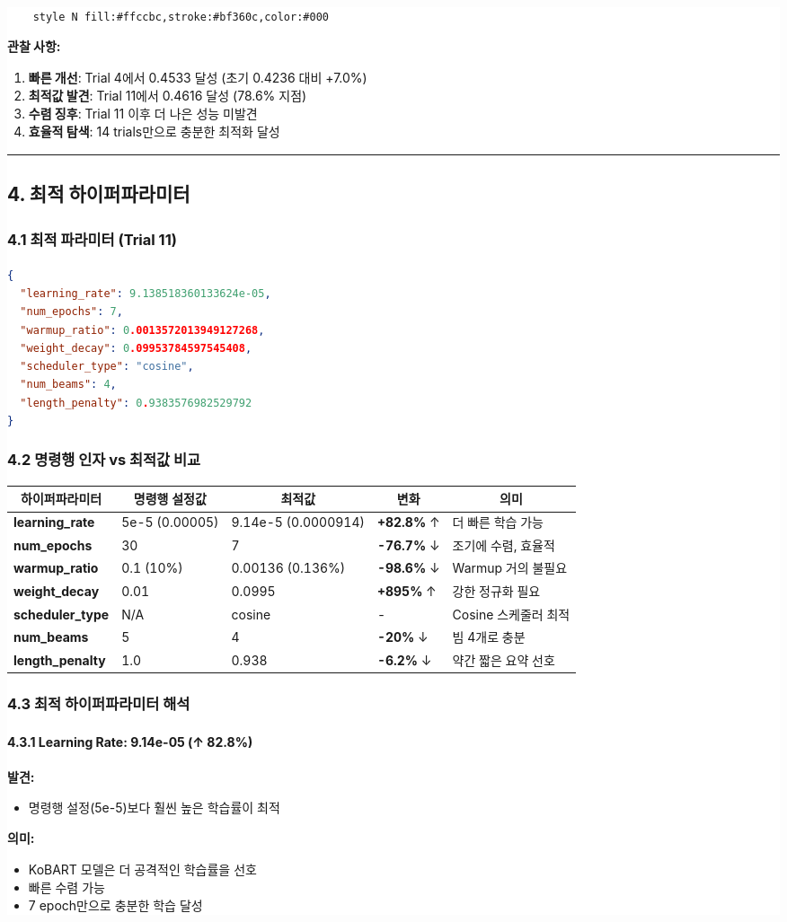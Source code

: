 ```mermaid
    style N fill:#ffccbc,stroke:#bf360c,color:#000
```

**관찰 사항:**
1. **빠른 개선**: Trial 4에서 0.4533 달성 (초기 0.4236 대비 +7.0%)
2. **최적값 발견**: Trial 11에서 0.4616 달성 (78.6% 지점)
3. **수렴 징후**: Trial 11 이후 더 나은 성능 미발견
4. **효율적 탐색**: 14 trials만으로 충분한 최적화 달성

---

## 4. 최적 하이퍼파라미터

### 4.1 최적 파라미터 (Trial 11)

```json
{
  "learning_rate": 9.138518360133624e-05,
  "num_epochs": 7,
  "warmup_ratio": 0.0013572013949127268,
  "weight_decay": 0.09953784597545408,
  "scheduler_type": "cosine",
  "num_beams": 4,
  "length_penalty": 0.9383576982529792
}
```

### 4.2 명령행 인자 vs 최적값 비교

| 하이퍼파라미터 | 명령행 설정값 | 최적값 | 변화 | 의미 |
|--------------|-------------|--------|------|------|
| **learning_rate** | 5e-5 (0.00005) | 9.14e-5 (0.0000914) | **+82.8%** ↑ | 더 빠른 학습 가능 |
| **num_epochs** | 30 | 7 | **-76.7%** ↓ | 조기에 수렴, 효율적 |
| **warmup_ratio** | 0.1 (10%) | 0.00136 (0.136%) | **-98.6%** ↓ | Warmup 거의 불필요 |
| **weight_decay** | 0.01 | 0.0995 | **+895%** ↑ | 강한 정규화 필요 |
| **scheduler_type** | N/A | cosine | - | Cosine 스케줄러 최적 |
| **num_beams** | 5 | 4 | **-20%** ↓ | 빔 4개로 충분 |
| **length_penalty** | 1.0 | 0.938 | **-6.2%** ↓ | 약간 짧은 요약 선호 |

### 4.3 최적 하이퍼파라미터 해석

#### 4.3.1 Learning Rate: 9.14e-05 (↑ 82.8%)

**발견:**
- 명령행 설정(5e-5)보다 훨씬 높은 학습률이 최적

**의미:**
- KoBART 모델은 더 공격적인 학습률을 선호
- 빠른 수렴 가능
- 7 epoch만으로 충분한 학습 달성
